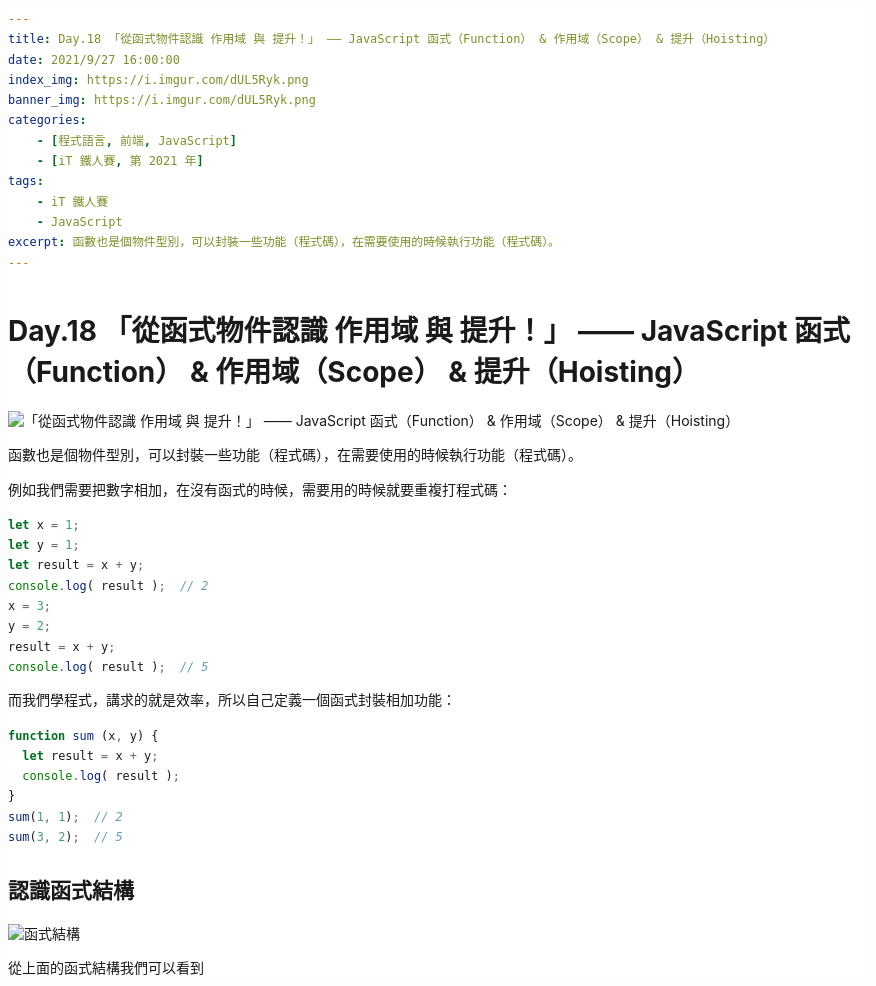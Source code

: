 ```yaml
---
title: Day.18 「從函式物件認識 作用域 與 提升！」 —— JavaScript 函式（Function） & 作用域（Scope） & 提升（Hoisting）
date: 2021/9/27 16:00:00
index_img: https://i.imgur.com/dUL5Ryk.png
banner_img: https://i.imgur.com/dUL5Ryk.png
categories:
    - [程式語言, 前端, JavaScript]
    - [iT 鐵人賽, 第 2021 年]
tags: 
    - iT 鐵人賽
    - JavaScript
excerpt: 函數也是個物件型別，可以封裝一些功能（程式碼），在需要使用的時候執行功能（程式碼）。
---
```


# Day.18 「從函式物件認識 作用域 與 提升！」 —— JavaScript 函式（Function） & 作用域（Scope） & 提升（Hoisting）

![「從函式物件認識 作用域 與 提升！」 —— JavaScript 函式（Function） & 作用域（Scope） & 提升（Hoisting）](https://i.imgur.com/dUL5Ryk.png)

函數也是個物件型別，可以封裝一些功能（程式碼），在需要使用的時候執行功能（程式碼）。

例如我們需要把數字相加，在沒有函式的時候，需要用的時候就要重複打程式碼：

```javascript
let x = 1;
let y = 1;
let result = x + y;
console.log( result );  // 2
x = 3;
y = 2;
result = x + y;
console.log( result );  // 5
```

而我們學程式，講求的就是效率，所以自己定義一個函式封裝相加功能：

```javascript
function sum (x, y) {
  let result = x + y;
  console.log( result );
}
sum(1, 1);  // 2
sum(3, 2);  // 5
```

## 認識函式結構

![函式結構](https://i.imgur.com/JFEdr8A.png)

從上面的函式結構我們可以看到
